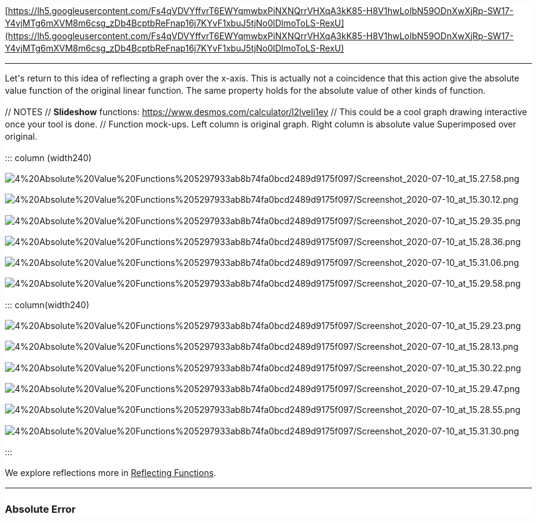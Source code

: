[https://lh5.googleusercontent.com/Fs4qVDVYffvrT6EWYqmwbxPiNXNQrrVHXqA3kK85-H8V1hwLoIbN59ODnXwXjRp-SW17-Y4vjMTg6mXVM8m6csg_zDb4BcptbReFnap16j7KYvF1xbuJ5tjNo0lDlmoToLS-RexU](https://lh5.googleusercontent.com/Fs4qVDVYffvrT6EWYqmwbxPiNXNQrrVHXqA3kK85-H8V1hwLoIbN59ODnXwXjRp-SW17-Y4vjMTg6mXVM8m6csg_zDb4BcptbReFnap16j7KYvF1xbuJ5tjNo0lDlmoToLS-RexU)

---

Let's return to this idea of reflecting a graph over the x-axis. This is actually not a coincidence that this action give the absolute value function of the original linear function. The same property holds for the absolute value of other kinds of function.

// NOTES
// **Slideshow** functions: https://www.desmos.com/calculator/l2lveli1ey
// This could be a cool graph drawing interactive once your tool is done.
// Function mock-ups. Left column is original graph. Right column is absolute value Superimposed over original.

::: column (width240)

![4%20Absolute%20Value%20Functions%205297933ab8b74fa0bcd2489d9175f097/Screenshot_2020-07-10_at_15.27.58.png](4%20Absolute%20Value%20Functions%205297933ab8b74fa0bcd2489d9175f097/Screenshot_2020-07-10_at_15.27.58.png)

![4%20Absolute%20Value%20Functions%205297933ab8b74fa0bcd2489d9175f097/Screenshot_2020-07-10_at_15.30.12.png](4%20Absolute%20Value%20Functions%205297933ab8b74fa0bcd2489d9175f097/Screenshot_2020-07-10_at_15.30.12.png)

![4%20Absolute%20Value%20Functions%205297933ab8b74fa0bcd2489d9175f097/Screenshot_2020-07-10_at_15.29.35.png](4%20Absolute%20Value%20Functions%205297933ab8b74fa0bcd2489d9175f097/Screenshot_2020-07-10_at_15.29.35.png)

![4%20Absolute%20Value%20Functions%205297933ab8b74fa0bcd2489d9175f097/Screenshot_2020-07-10_at_15.28.36.png](4%20Absolute%20Value%20Functions%205297933ab8b74fa0bcd2489d9175f097/Screenshot_2020-07-10_at_15.28.36.png)

![4%20Absolute%20Value%20Functions%205297933ab8b74fa0bcd2489d9175f097/Screenshot_2020-07-10_at_15.31.06.png](4%20Absolute%20Value%20Functions%205297933ab8b74fa0bcd2489d9175f097/Screenshot_2020-07-10_at_15.31.06.png)

![4%20Absolute%20Value%20Functions%205297933ab8b74fa0bcd2489d9175f097/Screenshot_2020-07-10_at_15.29.58.png](4%20Absolute%20Value%20Functions%205297933ab8b74fa0bcd2489d9175f097/Screenshot_2020-07-10_at_15.29.58.png)

::: column(width240)

![4%20Absolute%20Value%20Functions%205297933ab8b74fa0bcd2489d9175f097/Screenshot_2020-07-10_at_15.29.23.png](4%20Absolute%20Value%20Functions%205297933ab8b74fa0bcd2489d9175f097/Screenshot_2020-07-10_at_15.29.23.png)

![4%20Absolute%20Value%20Functions%205297933ab8b74fa0bcd2489d9175f097/Screenshot_2020-07-10_at_15.28.13.png](4%20Absolute%20Value%20Functions%205297933ab8b74fa0bcd2489d9175f097/Screenshot_2020-07-10_at_15.28.13.png)

![4%20Absolute%20Value%20Functions%205297933ab8b74fa0bcd2489d9175f097/Screenshot_2020-07-10_at_15.30.22.png](4%20Absolute%20Value%20Functions%205297933ab8b74fa0bcd2489d9175f097/Screenshot_2020-07-10_at_15.30.22.png)

![4%20Absolute%20Value%20Functions%205297933ab8b74fa0bcd2489d9175f097/Screenshot_2020-07-10_at_15.29.47.png](4%20Absolute%20Value%20Functions%205297933ab8b74fa0bcd2489d9175f097/Screenshot_2020-07-10_at_15.29.47.png)

![4%20Absolute%20Value%20Functions%205297933ab8b74fa0bcd2489d9175f097/Screenshot_2020-07-10_at_15.28.55.png](4%20Absolute%20Value%20Functions%205297933ab8b74fa0bcd2489d9175f097/Screenshot_2020-07-10_at_15.28.55.png)

![4%20Absolute%20Value%20Functions%205297933ab8b74fa0bcd2489d9175f097/Screenshot_2020-07-10_at_15.31.30.png](4%20Absolute%20Value%20Functions%205297933ab8b74fa0bcd2489d9175f097/Screenshot_2020-07-10_at_15.31.30.png)

:::

We explore reflections more in [Reflecting Functions](https://mathigon.org/course/function-transformations/refleticing).

---

### Absolute Error

